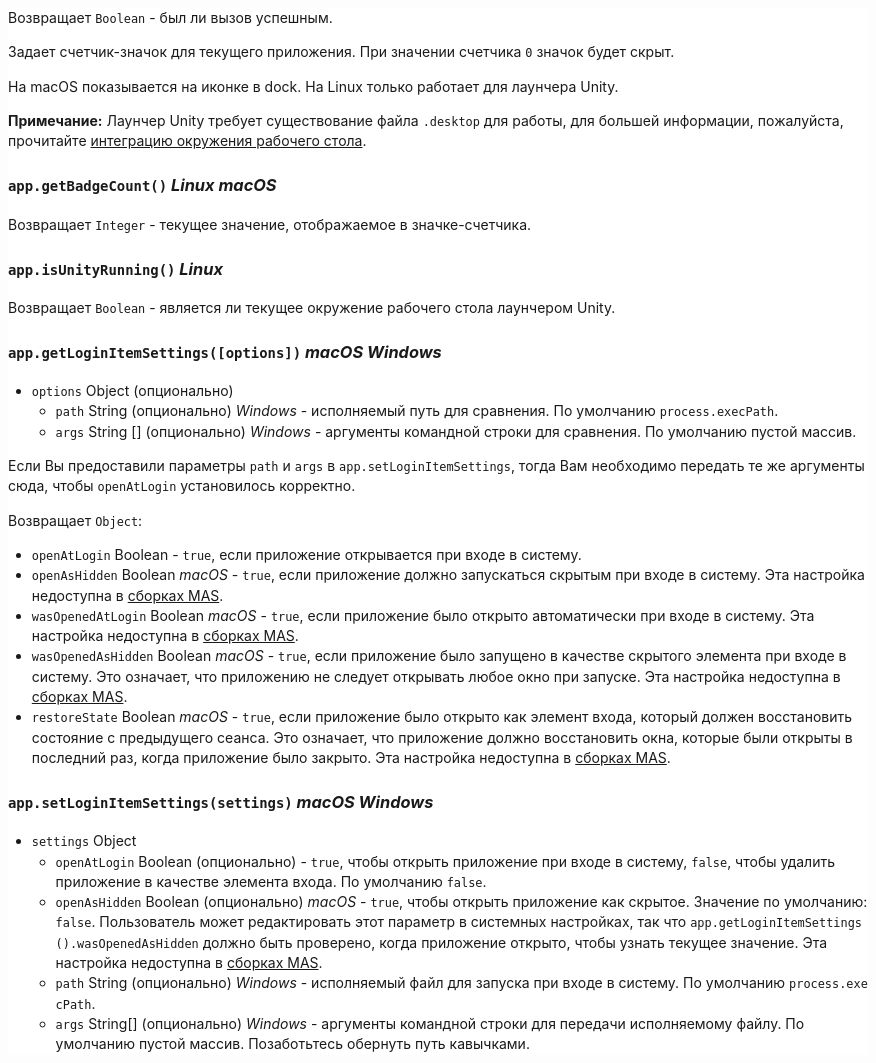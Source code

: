 Возвращает `Boolean` - был ли вызов успешным.

Задает счетчик-значок для текущего приложения. При значении счетчика `0` значок будет скрыт.

На macOS показывается на иконке в dock. На Linux только работает для лаунчера Unity.

**Примечание:** Лаунчер Unity требует существование файла `.desktop` для работы, для большей информации, пожалуйста, прочитайте [интеграцию окружения рабочего стола](../tutorial/desktop-environment-integration.md#unity-launcher).

### `app.getBadgeCount()` *Linux* *macOS*

Возвращает `Integer` - текущее значение, отображаемое в значке-счетчика.

### `app.isUnityRunning()` *Linux*

Возвращает `Boolean` - является ли текущее окружение рабочего стола лаунчером Unity.

### `app.getLoginItemSettings([options])` *macOS* *Windows*

* `options` Object (опционально) 
  * `path` String (опционально) *Windows* - исполняемый путь для сравнения. По умолчанию `process.execPath`.
  * `args` String [] (опционально) *Windows* - аргументы командной строки для сравнения. По умолчанию пустой массив.

Если Вы предоставили параметры `path` и `args` в `app.setLoginItemSettings`, тогда Вам необходимо передать те же аргументы сюда, чтобы `openAtLogin` установилось корректно.

Возвращает `Object`:

* `openAtLogin` Boolean - `true`, если приложение открывается при входе в систему.
* `openAsHidden` Boolean *macOS* - `true`, если приложение должно запускаться скрытым при входе в систему. Эта настройка недоступна в [сборках MAS](../tutorial/mac-app-store-submission-guide.md).
* `wasOpenedAtLogin` Boolean *macOS* - `true`, если приложение было открыто автоматически при входе в систему. Эта настройка недоступна в [сборках MAS](../tutorial/mac-app-store-submission-guide.md).
* `wasOpenedAsHidden` Boolean *macOS* - `true`, если приложение было запущено в качестве скрытого элемента при входе в систему. Это означает, что приложению не следует открывать любое окно при запуске. Эта настройка недоступна в [сборках MAS](../tutorial/mac-app-store-submission-guide.md).
* `restoreState` Boolean *macOS* - `true`, если приложение было открыто как элемент входа, который должен восстановить состояние с предыдущего сеанса. Это означает, что приложение должно восстановить окна, которые были открыты в последний раз, когда приложение было закрыто. Эта настройка недоступна в [сборках MAS](../tutorial/mac-app-store-submission-guide.md).

### `app.setLoginItemSettings(settings)` *macOS* *Windows*

* `settings` Object 
  * `openAtLogin` Boolean (опционально) - `true`, чтобы открыть приложение при входе в систему, `false`, чтобы удалить приложение в качестве элемента входа. По умолчанию `false`.
  * `openAsHidden` Boolean (опционально) *macOS* - `true`, чтобы открыть приложение как скрытое. Значение по умолчанию: `false`. Пользователь может редактировать этот параметр в системных настройках, так что `app.getLoginItemSettings().wasOpenedAsHidden` должно быть проверено, когда приложение открыто, чтобы узнать текущее значение. Эта настройка недоступна в [сборках MAS](../tutorial/mac-app-store-submission-guide.md).
  * `path` String (опционально) *Windows* - исполняемый файл для запуска при входе в систему. По умолчанию `process.execPath`.
  * `args` String[] (опционально) *Windows* - аргументы командной строки для передачи исполняемому файлу. По умолчанию пустой массив. Позаботьтесь обернуть путь кавычками.
